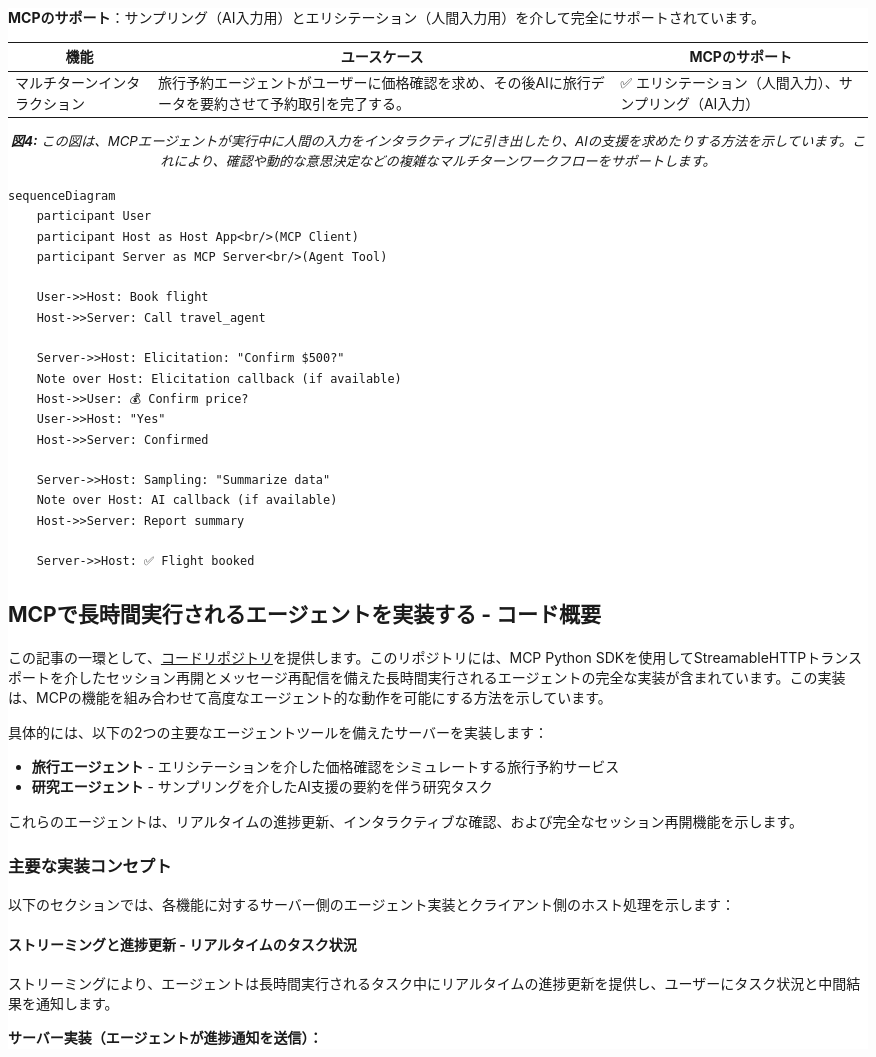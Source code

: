 **MCPのサポート**：サンプリング（AI入力用）とエリシテーション（人間入力用）を介して完全にサポートされています。

| 機能                 | ユースケース                                                                                                                                     | MCPのサポート                                           |
| ------------------- | -------------------------------------------------------------------------------------------------------------------------------------------- | ----------------------------------------------------- |
| マルチターンインタラクション | 旅行予約エージェントがユーザーに価格確認を求め、その後AIに旅行データを要約させて予約取引を完了する。 | ✅ エリシテーション（人間入力）、サンプリング（AI入力） |

<div align="center" style="font-style: italic; font-size: 0.95em; margin-bottom: 0.5em;">
<strong>図4:</strong> この図は、MCPエージェントが実行中に人間の入力をインタラクティブに引き出したり、AIの支援を求めたりする方法を示しています。これにより、確認や動的な意思決定などの複雑なマルチターンワークフローをサポートします。
</div>

```mermaid
sequenceDiagram
    participant User
    participant Host as Host App<br/>(MCP Client)
    participant Server as MCP Server<br/>(Agent Tool)

    User->>Host: Book flight
    Host->>Server: Call travel_agent

    Server->>Host: Elicitation: "Confirm $500?"
    Note over Host: Elicitation callback (if available)
    Host->>User: 💰 Confirm price?
    User->>Host: "Yes"
    Host->>Server: Confirmed

    Server->>Host: Sampling: "Summarize data"
    Note over Host: AI callback (if available)
    Host->>Server: Report summary

    Server->>Host: ✅ Flight booked
```

## MCPで長時間実行されるエージェントを実装する - コード概要

この記事の一環として、[コードリポジトリ](https://github.com/victordibia/ai-tutorials/tree/main/MCP%20Agents)を提供します。このリポジトリには、MCP Python SDKを使用してStreamableHTTPトランスポートを介したセッション再開とメッセージ再配信を備えた長時間実行されるエージェントの完全な実装が含まれています。この実装は、MCPの機能を組み合わせて高度なエージェント的な動作を可能にする方法を示しています。

具体的には、以下の2つの主要なエージェントツールを備えたサーバーを実装します：

- **旅行エージェント** - エリシテーションを介した価格確認をシミュレートする旅行予約サービス
- **研究エージェント** - サンプリングを介したAI支援の要約を伴う研究タスク

これらのエージェントは、リアルタイムの進捗更新、インタラクティブな確認、および完全なセッション再開機能を示します。

### 主要な実装コンセプト

以下のセクションでは、各機能に対するサーバー側のエージェント実装とクライアント側のホスト処理を示します：

#### ストリーミングと進捗更新 - リアルタイムのタスク状況

ストリーミングにより、エージェントは長時間実行されるタスク中にリアルタイムの進捗更新を提供し、ユーザーにタスク状況と中間結果を通知します。

**サーバー実装（エージェントが進捗通知を送信）：**
